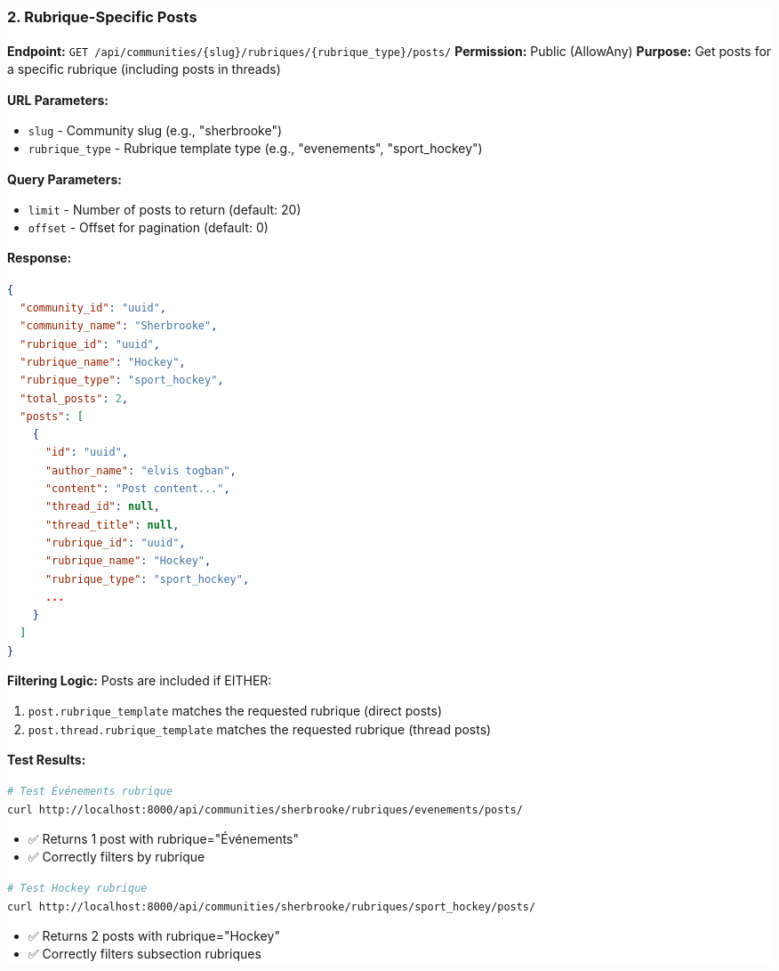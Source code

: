 ### 2. Rubrique-Specific Posts

**Endpoint:** `GET /api/communities/{slug}/rubriques/{rubrique_type}/posts/`
**Permission:** Public (AllowAny)
**Purpose:** Get posts for a specific rubrique (including posts in threads)

**URL Parameters:**
- `slug` - Community slug (e.g., "sherbrooke")
- `rubrique_type` - Rubrique template type (e.g., "evenements", "sport_hockey")

**Query Parameters:**
- `limit` - Number of posts to return (default: 20)
- `offset` - Offset for pagination (default: 0)

**Response:**
```json
{
  "community_id": "uuid",
  "community_name": "Sherbrooke",
  "rubrique_id": "uuid",
  "rubrique_name": "Hockey",
  "rubrique_type": "sport_hockey",
  "total_posts": 2,
  "posts": [
    {
      "id": "uuid",
      "author_name": "elvis togban",
      "content": "Post content...",
      "thread_id": null,
      "thread_title": null,
      "rubrique_id": "uuid",
      "rubrique_name": "Hockey",
      "rubrique_type": "sport_hockey",
      ...
    }
  ]
}
```

**Filtering Logic:**
Posts are included if EITHER:
1. `post.rubrique_template` matches the requested rubrique (direct posts)
2. `post.thread.rubrique_template` matches the requested rubrique (thread posts)

**Test Results:**
```bash
# Test Événements rubrique
curl http://localhost:8000/api/communities/sherbrooke/rubriques/evenements/posts/
```
- ✅ Returns 1 post with rubrique="Événements"
- ✅ Correctly filters by rubrique

```bash
# Test Hockey rubrique
curl http://localhost:8000/api/communities/sherbrooke/rubriques/sport_hockey/posts/
```
- ✅ Returns 2 posts with rubrique="Hockey"
- ✅ Correctly filters subsection rubriques
